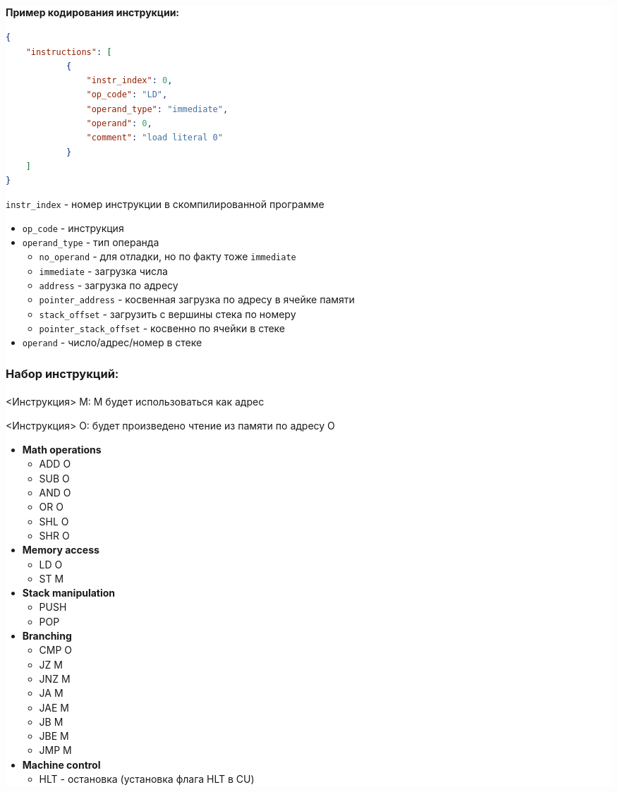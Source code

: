 **Пример кодирования инструкции:**
```json
{
    "instructions": [
            {
                "instr_index": 0,
                "op_code": "LD",
                "operand_type": "immediate",
                "operand": 0,
                "comment": "load literal 0"
            }
    ]
}
```
 `instr_index` - номер инструкции в скомпилированной программе
- `op_code` - инструкция
- `operand_type` - тип операнда 
    - `no_operand` - для отладки, но по факту тоже `immediate`
    - `immediate` - загрузка числа
    - `address` - загрузка по адресу
    - `pointer_address` - косвенная загрузка по адресу в ячейке памяти
    - `stack_offset` - загрузить с вершины стека по номеру
    - `pointer_stack_offset` - косвенно по ячейки в стеке
- `operand` - число/адрес/номер в стеке
### Набор инструкций:
<Инструкция> M: M будет использоваться как адрес

<Инструкция> O: будет произведено чтение из памяти по адресу O
  - **Math operations**
    - ADD O
    - SUB O
    - AND O
    - OR  O
    - SHL O
    - SHR O
  - **Memory access**
    - LD O
    - ST M 
  - **Stack manipulation**
    - PUSH 
    - POP 
  - **Branching** 
    - CMP O 
    - JZ  M 
    - JNZ M 
    - JA  M 
    - JAE M 
    - JB  M 
    - JBE M 
    - JMP M 
  - **Machine control**
    - HLT - остановка (установка флага HLT в CU)
